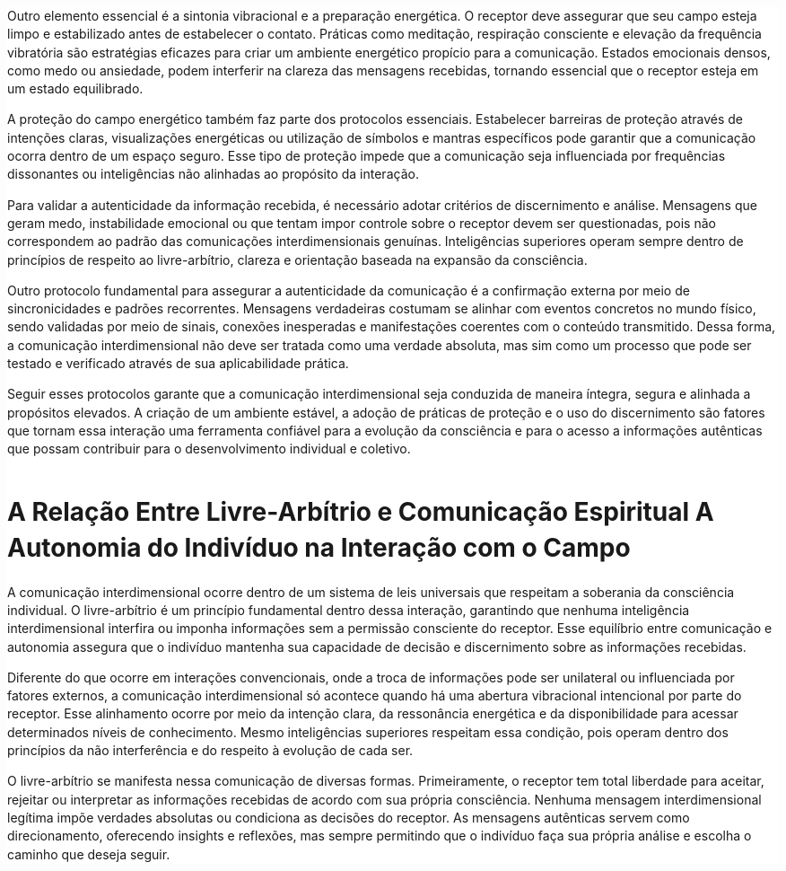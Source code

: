 Outro elemento essencial é a sintonia vibracional e a preparação energética. O receptor deve assegurar que seu campo esteja limpo e estabilizado antes de estabelecer o contato. Práticas como meditação, respiração consciente e elevação da frequência vibratória são estratégias eficazes para criar um ambiente energético propício para a comunicação. Estados emocionais densos, como medo ou ansiedade, podem interferir na clareza das mensagens recebidas, tornando essencial que o receptor esteja em um estado equilibrado.

A proteção do campo energético também faz parte dos protocolos essenciais. Estabelecer barreiras de proteção através de intenções claras, visualizações energéticas ou utilização de símbolos e mantras específicos pode garantir que a comunicação ocorra dentro de um espaço seguro. Esse tipo de proteção impede que a comunicação seja influenciada por frequências dissonantes ou inteligências não alinhadas ao propósito da interação.

Para validar a autenticidade da informação recebida, é necessário adotar critérios de discernimento e análise. Mensagens que geram medo, instabilidade emocional ou que tentam impor controle sobre o receptor devem ser questionadas, pois não correspondem ao padrão das comunicações interdimensionais genuínas. Inteligências superiores operam sempre dentro de princípios de respeito ao livre-arbítrio, clareza e orientação baseada na expansão da consciência.

Outro protocolo fundamental para assegurar a autenticidade da comunicação é a confirmação externa por meio de sincronicidades e padrões recorrentes. Mensagens verdadeiras costumam se alinhar com eventos concretos no mundo físico, sendo validadas por meio de sinais, conexões inesperadas e manifestações coerentes com o conteúdo transmitido. Dessa forma, a comunicação interdimensional não deve ser tratada como uma verdade absoluta, mas sim como um processo que pode ser testado e verificado através de sua aplicabilidade prática.

Seguir esses protocolos garante que a comunicação interdimensional seja conduzida de maneira íntegra, segura e alinhada a propósitos elevados. A criação de um ambiente estável, a adoção de práticas de proteção e o uso do discernimento são fatores que tornam essa interação uma ferramenta confiável para a evolução da consciência e para o acesso a informações autênticas que possam contribuir para o desenvolvimento individual e coletivo.

# A Relação Entre Livre-Arbítrio e Comunicação Espiritual A Autonomia do Indivíduo na Interação com o Campo

A comunicação interdimensional ocorre dentro de um sistema de leis universais que respeitam a soberania da consciência individual. O livre-arbítrio é um princípio fundamental dentro dessa interação, garantindo que nenhuma inteligência interdimensional interfira ou imponha informações sem a permissão consciente do receptor. Esse equilíbrio entre comunicação e autonomia assegura que o indivíduo mantenha sua capacidade de decisão e discernimento sobre as informações recebidas.

Diferente do que ocorre em interações convencionais, onde a troca de informações pode ser unilateral ou influenciada por fatores externos, a comunicação interdimensional só acontece quando há uma abertura vibracional intencional por parte do receptor. Esse alinhamento ocorre por meio da intenção clara, da ressonância energética e da disponibilidade para acessar determinados níveis de conhecimento. Mesmo inteligências superiores respeitam essa condição, pois operam dentro dos princípios da não interferência e do respeito à evolução de cada ser.

O livre-arbítrio se manifesta nessa comunicação de diversas formas. Primeiramente, o receptor tem total liberdade para aceitar, rejeitar ou interpretar as informações recebidas de acordo com sua própria consciência. Nenhuma mensagem interdimensional legítima impõe verdades absolutas ou condiciona as decisões do receptor. As mensagens autênticas servem como direcionamento, oferecendo insights e reflexões, mas sempre permitindo que o indivíduo faça sua própria análise e escolha o caminho que deseja seguir.
